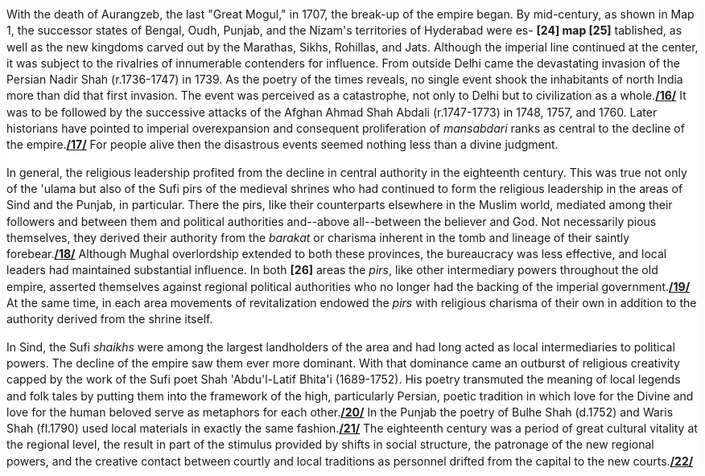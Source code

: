 With the death of Aurangzeb, the last "Great Mogul," in 1707, the
break-up of the empire began. By mid-century, as shown in Map 1, the
successor states of Bengal, Oudh, Punjab, and the Nizam's territories of
Hyderabad were es- **\[24\] map \[25\]** tablished, as well as the new
kingdoms carved out by the Marathas, Sikhs, Rohillas, and Jats. Although
the imperial line continued at the center, it was subject to the
rivalries of innumerable contenders for influence. From outside Delhi
came the devastating invasion of the Persian Nadir Shah (r.1736-1747) in
1739. As the poetry of the times reveals, no single event shook the
inhabitants of north India more than did that first invasion. The event
was perceived as a catastrophe, not only to Delhi but to civilization as
a whole.**[/16/](#n16)** It was to be followed by the successive attacks
of the Afghan Ahmad Shah Abdali (r.1747-1773) in 1748, 1757, and 1760.
Later historians have pointed to imperial overexpansion and consequent
proliferation of *mansabdari* ranks as central to the decline of the
empire.**[/17/](#n17)** For people alive then the disastrous events
seemed nothing less than a divine judgment.

In general, the religious leadership profited from the decline in
central authority in the eighteenth century. This was true not only of
the 'ulama but also of the Sufi pirs of the medieval shrines who had
continued to form the religious leadership in the areas of Sind and the
Punjab, in particular. There the pirs, like their counterparts elsewhere
in the Muslim world, mediated among their followers and between them and
political authorities and--above all--between the believer and God. Not
necessarily pious themselves, they derived their authority from the
*barakat* or charisma inherent in the tomb and lineage of their saintly
forebear.**[/18/](#n18)** Although Mughal overlordship extended to both
these provinces, the bureaucracy was less effective, and local leaders
had maintained substantial influence. In both **\[26\]** areas the
*pirs*, like other intermediary powers throughout the old empire,
asserted themselves against regional political authorities who no longer
had the backing of the imperial government.**[/19/](#n19)** At the same
time, in each area movements of revitalization endowed the *pirs* with
religious charisma of their own in addition to the authority derived
from the shrine itself.

In Sind, the Sufi *shaikhs* were among the largest landholders of the
area and had long acted as local intermediaries to political powers. The
decline of the empire saw them ever more dominant. With that dominance
came an outburst of religious creativity capped by the work of the Sufi
poet Shah 'Abdu'l-Latif Bhita'i (1689-1752). His poetry transmuted the
meaning of local legends and folk tales by putting them into the
framework of the high, particularly Persian, poetic tradition in which
love for the Divine and love for the human beloved serve as metaphors
for each other.**[/20/](#n20)** In the Punjab the poetry of Bulhe Shah
(d.1752) and Waris Shah (fl.1790) used local materials in exactly the
same fashion.**[/21/](#n21)** The eighteenth century was a period of
great cultural vitality at the regional level, the result in part of the
stimulus provided by shifts in social structure, the patronage of the
new regional powers, and the creative contact between courtly and local
traditions as personnel drifted from the capital to the new
courts.**[/22/](#n22)**
